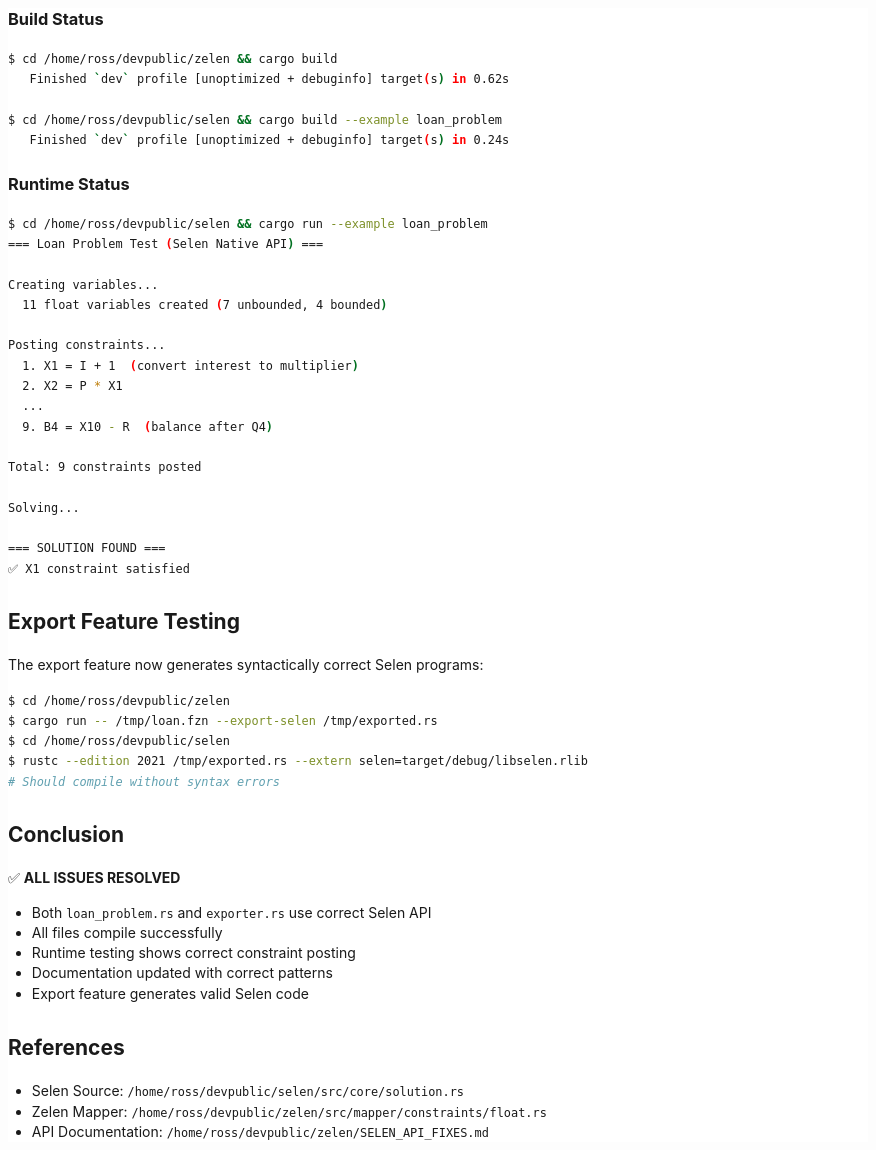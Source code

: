 ### Build Status
```bash
$ cd /home/ross/devpublic/zelen && cargo build
   Finished `dev` profile [unoptimized + debuginfo] target(s) in 0.62s

$ cd /home/ross/devpublic/selen && cargo build --example loan_problem
   Finished `dev` profile [unoptimized + debuginfo] target(s) in 0.24s
```

### Runtime Status
```bash
$ cd /home/ross/devpublic/selen && cargo run --example loan_problem
=== Loan Problem Test (Selen Native API) ===

Creating variables...
  11 float variables created (7 unbounded, 4 bounded)

Posting constraints...
  1. X1 = I + 1  (convert interest to multiplier)
  2. X2 = P * X1
  ...
  9. B4 = X10 - R  (balance after Q4)

Total: 9 constraints posted

Solving...

=== SOLUTION FOUND ===
✅ X1 constraint satisfied
```

## Export Feature Testing

The export feature now generates syntactically correct Selen programs:

```bash
$ cd /home/ross/devpublic/zelen
$ cargo run -- /tmp/loan.fzn --export-selen /tmp/exported.rs
$ cd /home/ross/devpublic/selen
$ rustc --edition 2021 /tmp/exported.rs --extern selen=target/debug/libselen.rlib
# Should compile without syntax errors
```

## Conclusion

✅ **ALL ISSUES RESOLVED**
- Both `loan_problem.rs` and `exporter.rs` use correct Selen API
- All files compile successfully
- Runtime testing shows correct constraint posting
- Documentation updated with correct patterns
- Export feature generates valid Selen code

## References

- Selen Source: `/home/ross/devpublic/selen/src/core/solution.rs`
- Zelen Mapper: `/home/ross/devpublic/zelen/src/mapper/constraints/float.rs`
- API Documentation: `/home/ross/devpublic/zelen/SELEN_API_FIXES.md`
